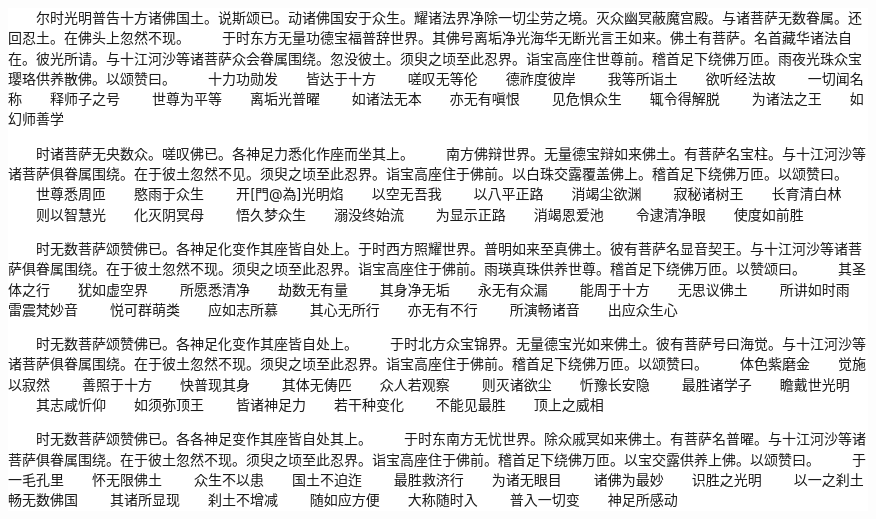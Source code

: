 　　尔时光明普告十方诸佛国土。说斯颂已。动诸佛国安于众生。耀诸法界净除一切尘劳之境。灭众幽冥蔽魔宫殿。与诸菩萨无数眷属。还回忍土。在佛头上忽然不现。
　　于时东方无量功德宝福普辞世界。其佛号离垢净光海华无断光言王如来。佛土有菩萨。名首藏华诸法自在。彼光所请。与十江河沙等诸菩萨众会眷属围绕。忽没彼土。须臾之顷至此忍界。诣宝高座住世尊前。稽首足下绕佛万匝。雨夜光珠众宝璎珞供养散佛。以颂赞曰。
　　十力功勋发　　皆达于十方
　　嗟叹无等伦　　德祚度彼岸
　　我等所诣土　　欲听经法故
　　一切闻名称　　释师子之号
　　世尊为平等　　离垢光普曜
　　如诸法无本　　亦无有嗔恨
　　见危惧众生　　辄令得解脱
　　为诸法之王　　如幻师善学

　　时诸菩萨无央数众。嗟叹佛已。各神足力悉化作座而坐其上。
　　南方佛辩世界。无量德宝辩如来佛土。有菩萨名宝柱。与十江河沙等诸菩萨俱眷属围绕。在于彼土忽然不见。须臾之顷至此忍界。诣宝高座住于佛前。以白珠交露覆盖佛上。稽首足下绕佛万匝。以颂赞曰。
　　世尊悉周匝　　愍雨于众生
　　开[門@為]光明焰　　以空无吾我
　　以八平正路　　消竭尘欲渊
　　寂秘诸树王　　长育清白林
　　则以智慧光　　化灭阴冥母
　　悟久梦众生　　溺没终始流
　　为显示正路　　消竭恩爱池
　　令逮清净眼　　使度如前胜

　　时无数菩萨颂赞佛已。各神足化变作其座皆自处上。于时西方照耀世界。普明如来至真佛土。彼有菩萨名显音契王。与十江河沙等诸菩萨俱眷属围绕。在于彼土忽然不现。须臾之顷至此忍界。诣宝高座住于佛前。雨瑛真珠供养世尊。稽首足下绕佛万匝。以赞颂曰。
　　其圣体之行　　犹如虚空界
　　所愿悉清净　　劫数无有量
　　其身净无垢　　永无有众漏
　　能周于十方　　无思议佛土
　　所讲如时雨　　雷震梵妙音
　　悦可群萌类　　应如志所慕
　　其心无所行　　亦无有不行
　　所演畅诸音　　出应众生心

　　时无数菩萨颂赞佛已。各神足化变作其座皆自处上。
　　于时北方众宝锦界。无量德宝光如来佛土。彼有菩萨号曰海觉。与十江河沙等诸菩萨俱眷属围绕。在于彼土忽然不现。须臾之顷至此忍界。诣宝高座住于佛前。稽首足下绕佛万匝。以颂赞曰。
　　体色紫磨金　　觉施以寂然
　　善照于十方　　快普现其身
　　其体无俦匹　　众人若观察
　　则灭诸欲尘　　忻豫长安隐
　　最胜诸学子　　瞻戴世光明
　　其志咸忻仰　　如须弥顶王
　　皆诸神足力　　若干种变化
　　不能见最胜　　顶上之威相

　　时无数菩萨颂赞佛已。各各神足变作其座皆自处其上。
　　于时东南方无忧世界。除众戚冥如来佛土。有菩萨名普曜。与十江河沙等诸菩萨俱眷属围绕。在于彼土忽然不现。须臾之顷至此忍界。诣宝高座住于佛前。稽首足下绕佛万匝。以宝交露供养上佛。以颂赞曰。
　　于一毛孔里　　怀无限佛土
　　众生不以患　　国土不迫迮
　　最胜救济行　　为诸无眼目
　　诸佛为最妙　　识胜之光明
　　以一之刹土　　畅无数佛国
　　其诸所显现　　刹土不增减
　　随如应方便　　大称随时入
　　普入一切变　　神足所感动
